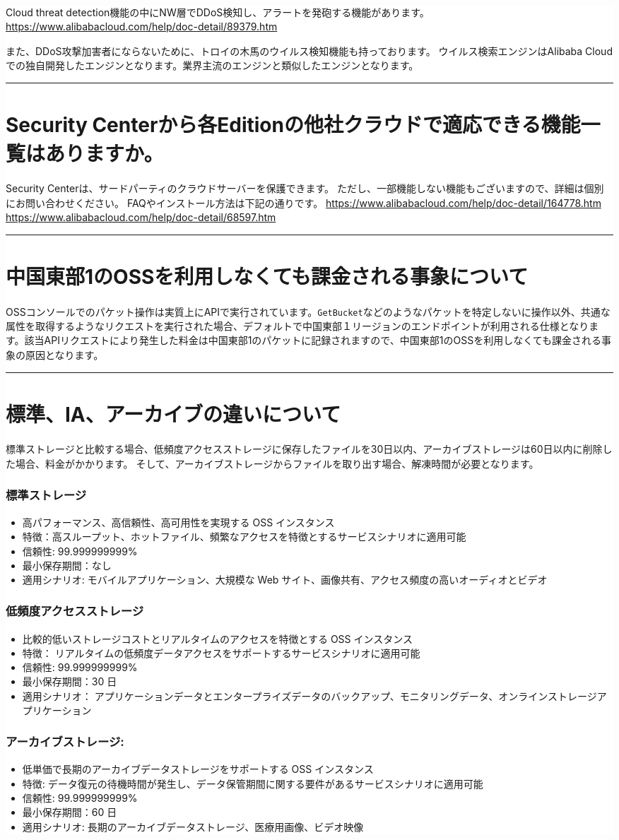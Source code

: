 Cloud threat detection機能の中にNW層でDDoS検知し、アラートを発砲する機能があります。
https://www.alibabacloud.com/help/doc-detail/89379.htm

また、DDoS攻撃加害者にならないために、トロイの木馬のウイルス検知機能も持っております。
ウイルス検索エンジンはAlibaba Cloudでの独自開発したエンジンとなります。業界主流のエンジンと類似したエンジンとなります。

---

# Security Centerから各Editionの他社クラウドで適応できる機能一覧はありますか。

Security Centerは、サードパーティのクラウドサーバーを保護できます。
ただし、一部機能しない機能もございますので、詳細は個別にお問い合わせください。
FAQやインストール方法は下記の通りです。
https://www.alibabacloud.com/help/doc-detail/164778.htm
https://www.alibabacloud.com/help/doc-detail/68597.htm


---

# 中国東部1のOSSを利用しなくても課金される事象について
OSSコンソールでのパケット操作は実質上にAPIで実行されています。`GetBucket`などのようなパケットを特定しないに操作以外、共通な属性を取得するようなリクエストを実行された場合、デフォルトで中国東部１リージョンのエンドポイントが利用される仕様となります。該当APIリクエストにより発生した料金は中国東部1のパケットに記録されますので、中国東部1のOSSを利用しなくても課金される事象の原因となります。


---

# 標準、IA、アーカイブの違いについて
標準ストレージと比較する場合、低頻度アクセスストレージに保存したファイルを30日以内、アーカイブストレージは60日以内に削除した場合、料金がかかります。
そして、アーカイブストレージからファイルを取り出す場合、解凍時間が必要となります。

### 標準ストレージ
* 高パフォーマンス、高信頼性、高可用性を実現する OSS インスタンス
* 特徴：高スループット、ホットファイル、頻繁なアクセスを特徴とするサービスシナリオに適用可能
* 信頼性: 99.999999999%
* 最小保存期間：なし
* 適用シナリオ: モバイルアプリケーション、大規模な Web サイト、画像共有、アクセス頻度の高いオーディオとビデオ


### 低頻度アクセスストレージ
* 比較的低いストレージコストとリアルタイムのアクセスを特徴とする OSS インスタンス
* 特徴： リアルタイムの低頻度データアクセスをサポートするサービスシナリオに適用可能
* 信頼性: 99.999999999%
* 最小保存期間：30 日
* 適用シナリオ： アプリケーションデータとエンタープライズデータのバックアップ、モニタリングデータ、オンラインストレージアプリケーション


### アーカイブストレージ:
* 低単価で長期のアーカイブデータストレージをサポートする OSS インスタンス
* 特徴: データ復元の待機時間が発生し、データ保管期間に関する要件があるサービスシナリオに適用可能
* 信頼性: 99.999999999%
* 最小保存期間：60 日
* 適用シナリオ: 長期のアーカイブデータストレージ、医療用画像、ビデオ映像
